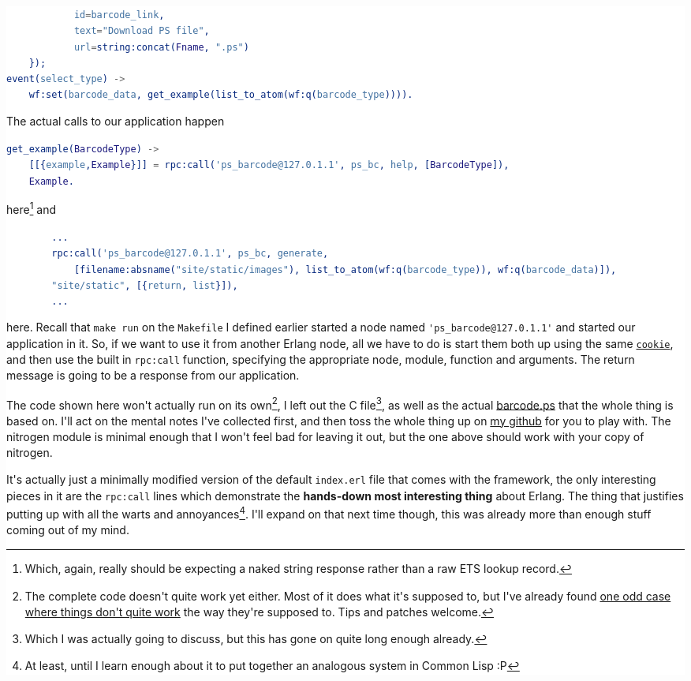 ```erlang
            id=barcode_link,
            text="Download PS file",
            url=string:concat(Fname, ".ps")
    });
event(select_type) ->
    wf:set(barcode_data, get_example(list_to_atom(wf:q(barcode_type)))).
```

The actual calls to our application happen

```erlang
get_example(BarcodeType) ->
    [[{example,Example}]] = rpc:call('ps_barcode@127.0.1.1', ps_bc, help, [BarcodeType]),
    Example.
```

here[^should-be-expecting-naked-string] and

[^should-be-expecting-naked-string]: Which, again, really should be expecting a naked string response rather than a raw ETS lookup record.

```erlang
        ...
        rpc:call('ps_barcode@127.0.1.1', ps_bc, generate,
            [filename:absname("site/static/images"), list_to_atom(wf:q(barcode_type)), wf:q(barcode_data)]),
        "site/static", [{return, list}]),
        ...
```

here. Recall that `make run` on the `Makefile` I defined earlier started a node named `'ps_barcode@127.0.1.1'` and started our application in it. So, if we want to use it from another Erlang node, all we have to do is start them both up using the same [`cookie`](http://erlang.org/pipermail/erlang-questions/2001-December/004153.html), and then use the built in `rpc:call` function, specifying the appropriate node, module, function and arguments. The return message is going to be a response from our application.

The code shown here won't actually run on its own[^complete-code-doesnt-work-yet], I left out the C file[^was-going-to-discuss-but-too-long], as well as the actual [barcode.ps](https://code.google.com/p/postscriptbarcode/downloads/detail?name=barcode-2012-04-26.ps) that the whole thing is based on. I'll act on the mental notes I've collected first, and then toss the whole thing up on [my github](https://github.com/Inaimathi) for you to play with. The nitrogen module is minimal enough that I won't feel bad for leaving it out, but the one above should work with your copy of nitrogen.

[^complete-code-doesnt-work-yet]: The complete code doesn't quite work yet either. Most of it does what it's supposed to, but I've already found [one odd case where things don't quite work](http://stackoverflow.com/questions/10604400/handling-timeouts-in-otp) the way they're supposed to. Tips and patches welcome.

[^was-going-to-discuss-but-too-long]: Which I was actually going to discuss, but this has gone on quite long enough already.

It's actually just a minimally modified version of the default `index.erl` file that comes with the framework, the only interesting pieces in it are the `rpc:call` lines which demonstrate the **hands-down most interesting thing** about Erlang. The thing that justifies putting up with all the warts and annoyances[^at-least-until]. I'll expand on that next time though, this was already more than enough stuff coming out of my mind.

[^at-least-until]: At least, until I learn enough about it to put together an analogous system in Common Lisp :P


[^the-complete-file]: The complete file is 17111 lines, and we really only need about 800-1200 at the outside to generate a single specific barcode.
[^incidentally-didnt-do-this-first]: Incidentally, I didn't do this first. I sort of wish I had in retrospect, because it would have saved me some dicking around with `erl`, but I actually wrote the code first, then wrote the above based on it. Also incidentally, a lot of it doesn't seem like much of it will change on a project-by-project basis. That tells me that we're either working with the wrong abstractions, or there are tricky things you can do at this stage that I haven't yet grasped. It also tells me that I should probably write some generation scripts for it.
[^one-for-all-and-rest-for-one]: `one_for_all` and `rest_for_one` are other [possible strategies](http://www.erlang.org/doc/design_principles/sup_princ.html#strategy), `_all` restarts all child processes rather than just the one that errored, and `rest_` just restarts processes later in the start order.
[^which-means-they-get-restarted]: Which means they get restarted when they error, *and* hang around after they've finished their work.
[^which-means-we-have-a-shallow-tree]: Which means that we have a pretty shallow supervision tree in this case, but we really don't need more.
[^routines-that-do-general-stuff]: Routines that do general operations for a particular class of barcode, such as linear or matrix.
[^routines-that-specialize-on-barcodes]: Routines that do the job of converting a specific piece of data into a particular type of barcode, such as qrcode, code93 or datamatrix.
[^renderer-required-encoder]: `renderer`s, required `encoder`s and suggested `encoders`.
[^some-like-datamatrix-and-qrcode]: Some, like `datamatrix` and `qrcode`, can handle almost arbitrary string information, while others are restricted to a subset of ascii, and others require a specific number of numeric characters.
[^as-a-massive-aside]: As an aside here, that's one of the things that really rustles my jimmies about Erlang. I've gotten extremely used to including a pretty extensive documentation string with each Common Lisp function and method, knowing that a potential user will be able to make full use of any `describe` calls they make. It's actually even better for methods, since you get the documentation for the `generic` you define, as well as a compilation of all doc-strings for the related `defmethod` calls. Erlang isn't having any of this shit. If you want to include doc-strings, you can damn well write Java-style precisely formatted comments and use a separate doc extractor to read them. I guess this is how most languages do it? It still seems stupid to have a system this dynamic that *doesn't* allow runtime documentation pokes. Sigh. Ok, let's get back to it.
[^inst-really-worth-saving]: Which, granted, isn't really worth saving given how blazingly fast ETS is, but still.
[^difference-handle-cast]: The only difference being that `handle_cast` doesn't send a response message to its caller.
[^which-well-use-later]: Which we'll use later to give the user something to do about them.
[^note-the-imagemagick-api]: Specifically, since I'm using the Imagemagick API, the PS that it outputs is actually rasterised. That means it'll be much larger than the initial file and take that much longer to output. Literally the only advantage to it is that it properly sets the width and height of the document.
[^i-do-export-help-and-write]: Note that I do export `help/0`, `help/1`, `write/3` and `write/5` separately.